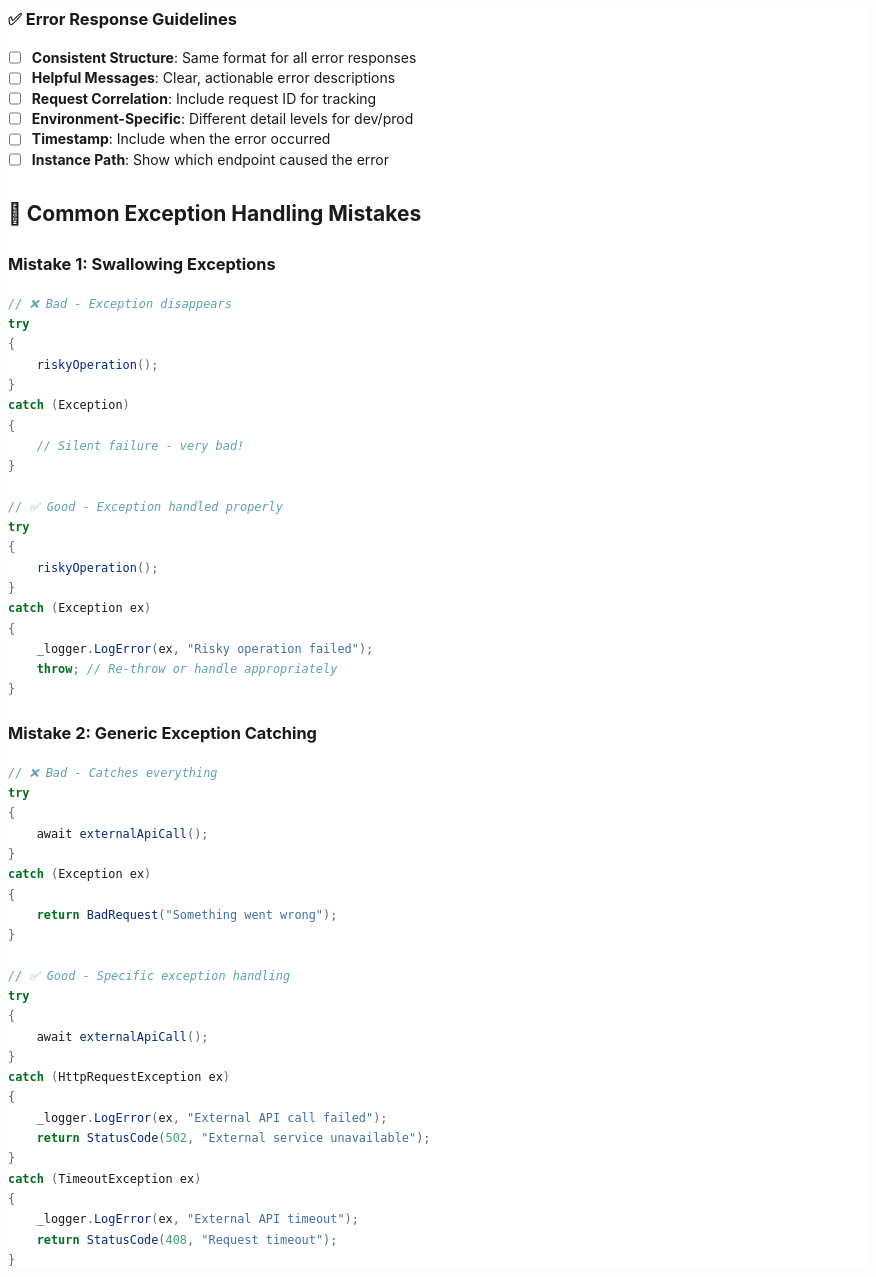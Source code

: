 ### ✅ Error Response Guidelines
- [ ] **Consistent Structure**: Same format for all error responses
- [ ] **Helpful Messages**: Clear, actionable error descriptions
- [ ] **Request Correlation**: Include request ID for tracking
- [ ] **Environment-Specific**: Different detail levels for dev/prod
- [ ] **Timestamp**: Include when the error occurred
- [ ] **Instance Path**: Show which endpoint caused the error

## 🚨 Common Exception Handling Mistakes

### Mistake 1: Swallowing Exceptions
```csharp
// ❌ Bad - Exception disappears
try
{
    riskyOperation();
}
catch (Exception)
{
    // Silent failure - very bad!
}

// ✅ Good - Exception handled properly
try
{
    riskyOperation();
}
catch (Exception ex)
{
    _logger.LogError(ex, "Risky operation failed");
    throw; // Re-throw or handle appropriately
}
```

### Mistake 2: Generic Exception Catching
```csharp
// ❌ Bad - Catches everything
try
{
    await externalApiCall();
}
catch (Exception ex)
{
    return BadRequest("Something went wrong");
}

// ✅ Good - Specific exception handling
try
{
    await externalApiCall();
}
catch (HttpRequestException ex)
{
    _logger.LogError(ex, "External API call failed");
    return StatusCode(502, "External service unavailable");
}
catch (TimeoutException ex)
{
    _logger.LogError(ex, "External API timeout");
    return StatusCode(408, "Request timeout");
}
```
